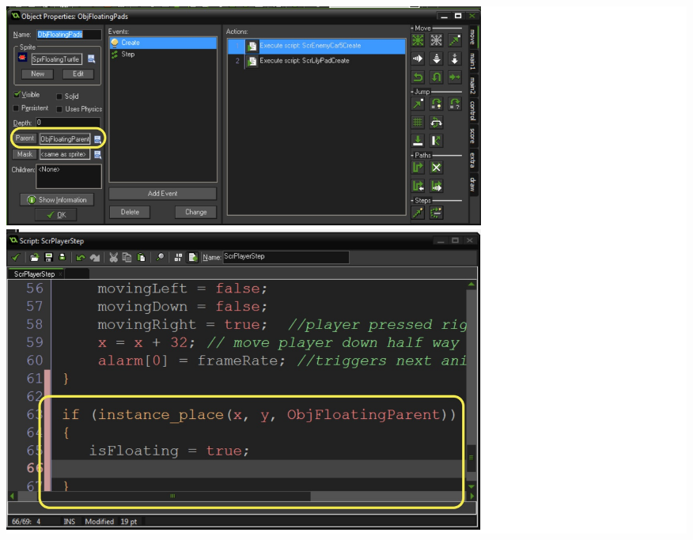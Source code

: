 <img src="images/ParentFloatingToTurtle.jpg" width = "600px" alt="Create new object with button">
<br /> 

<img src="images/SprPlayerStepCheckIfFloating.jpg" width = "600px" alt="Create new object with button">
<br /> 
